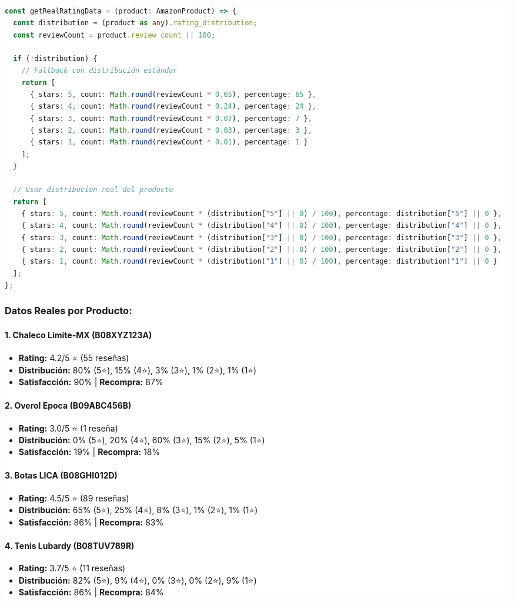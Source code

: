 ```typescript
const getRealRatingData = (product: AmazonProduct) => {
  const distribution = (product as any).rating_distribution;
  const reviewCount = product.review_count || 100;
  
  if (!distribution) {
    // Fallback con distribución estándar
    return [
      { stars: 5, count: Math.round(reviewCount * 0.65), percentage: 65 },
      { stars: 4, count: Math.round(reviewCount * 0.24), percentage: 24 },
      { stars: 3, count: Math.round(reviewCount * 0.07), percentage: 7 },
      { stars: 2, count: Math.round(reviewCount * 0.03), percentage: 3 },
      { stars: 1, count: Math.round(reviewCount * 0.01), percentage: 1 }
    ];
  }

  // Usar distribución real del producto
  return [
    { stars: 5, count: Math.round(reviewCount * (distribution["5"] || 0) / 100), percentage: distribution["5"] || 0 },
    { stars: 4, count: Math.round(reviewCount * (distribution["4"] || 0) / 100), percentage: distribution["4"] || 0 },
    { stars: 3, count: Math.round(reviewCount * (distribution["3"] || 0) / 100), percentage: distribution["3"] || 0 },
    { stars: 2, count: Math.round(reviewCount * (distribution["2"] || 0) / 100), percentage: distribution["2"] || 0 },
    { stars: 1, count: Math.round(reviewCount * (distribution["1"] || 0) / 100), percentage: distribution["1"] || 0 }
  ];
};
```

### **Datos Reales por Producto:**

#### **1. Chaleco Límite-MX (B08XYZ123A)**
- **Rating:** 4.2/5 ⭐ (55 reseñas)
- **Distribución:** 80% (5⭐), 15% (4⭐), 3% (3⭐), 1% (2⭐), 1% (1⭐)
- **Satisfacción:** 90% | **Recompra:** 87%

#### **2. Overol Epoca (B09ABC456B)**
- **Rating:** 3.0/5 ⭐ (1 reseña)
- **Distribución:** 0% (5⭐), 20% (4⭐), 60% (3⭐), 15% (2⭐), 5% (1⭐)
- **Satisfacción:** 19% | **Recompra:** 18%

#### **3. Botas LICA (B08GHI012D)**
- **Rating:** 4.5/5 ⭐ (89 reseñas)
- **Distribución:** 65% (5⭐), 25% (4⭐), 8% (3⭐), 1% (2⭐), 1% (1⭐)
- **Satisfacción:** 86% | **Recompra:** 83%

#### **4. Tenis Lubardy (B08TUV789R)**
- **Rating:** 3.7/5 ⭐ (11 reseñas)
- **Distribución:** 82% (5⭐), 9% (4⭐), 0% (3⭐), 0% (2⭐), 9% (1⭐)
- **Satisfacción:** 86% | **Recompra:** 84%
